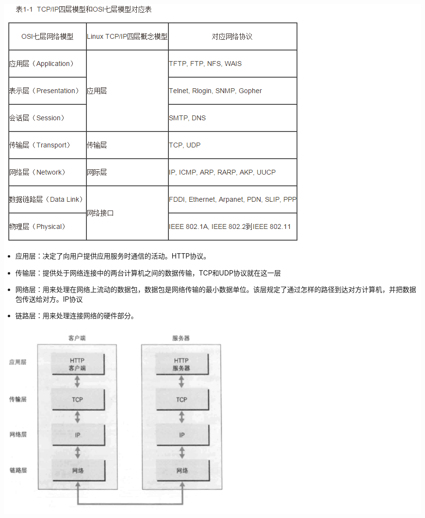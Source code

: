 ![](/img/Simple_8/OSI.png)

- 应用层：决定了向用户提供应用服务时通信的活动。HTTP协议。

- 传输层：提供处于网络连接中的两台计算机之间的数据传输，TCP和UDP协议就在这一层

- 网络层：用来处理在网络上流动的数据包，数据包是网络传输的最小数据单位。该层规定了通过怎样的路径到达对方计算机，并把数据包传送给对方。IP协议

- 链路层：用来处理连接网络的硬件部分。


![](/img/Simple_8/model.png)
